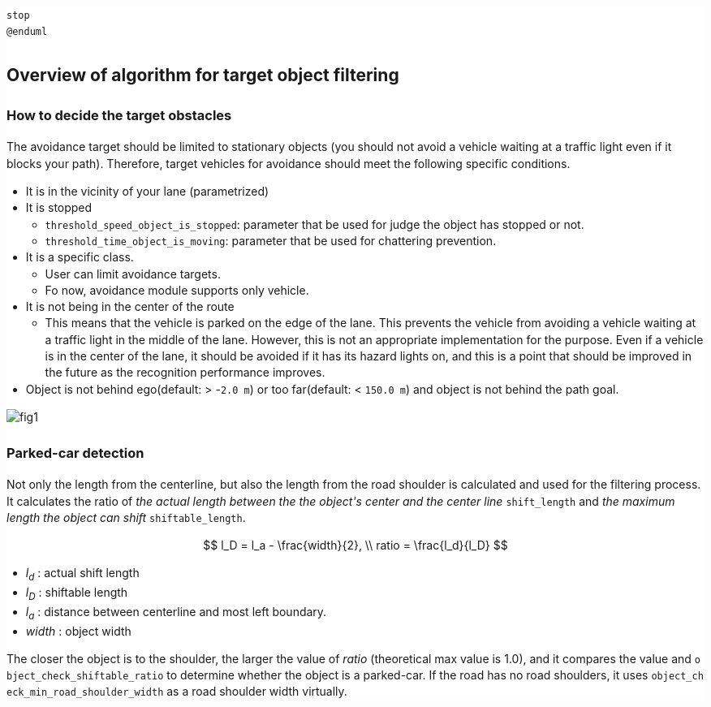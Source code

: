```plantuml
stop
@enduml
```

## Overview of algorithm for target object filtering

### How to decide the target obstacles

The avoidance target should be limited to stationary objects (you should not avoid a vehicle waiting at a traffic light even if it blocks your path). Therefore, target vehicles for avoidance should meet the following specific conditions.

- It is in the vicinity of your lane (parametrized)
- It is stopped
  - `threshold_speed_object_is_stopped`: parameter that be used for judge the object has stopped or not.
  - `threshold_time_object_is_moving`: parameter that be used for chattering prevention.
- It is a specific class.
  - User can limit avoidance targets.
  - Fo now, avoidance module supports only vehicle.
- It is not being in the center of the route
  - This means that the vehicle is parked on the edge of the lane. This prevents the vehicle from avoiding a vehicle waiting at a traffic light in the middle of the lane. However, this is not an appropriate implementation for the purpose. Even if a vehicle is in the center of the lane, it should be avoided if it has its hazard lights on, and this is a point that should be improved in the future as the recognition performance improves.
- Object is not behind ego(default: > -`2.0 m`) or too far(default: < `150.0 m`) and object is not behind the path goal.

![fig1](../image/avoidance/target_vehicle_selection.svg)

### Parked-car detection

Not only the length from the centerline, but also the length from the road shoulder is calculated and used for the filtering process. It calculates the ratio of _the actual length between the the object's center and the center line_ `shift_length` and _the maximum length the object can shift_ `shiftable_length`.

$$
l_D = l_a - \frac{width}{2}, \\
ratio =  \frac{l_d}{l_D}
$$

- $l_d$ : actual shift length
- $l_D$ : shiftable length
- $l_a$ : distance between centerline and most left boundary.
- $width$ : object width

The closer the object is to the shoulder, the larger the value of $ratio$ (theoretical max value is 1.0), and it compares the value and `object_check_shiftable_ratio` to determine whether the object is a parked-car. If the road has no road shoulders, it uses `object_check_min_road_shoulder_width` as a road shoulder width virtually.
